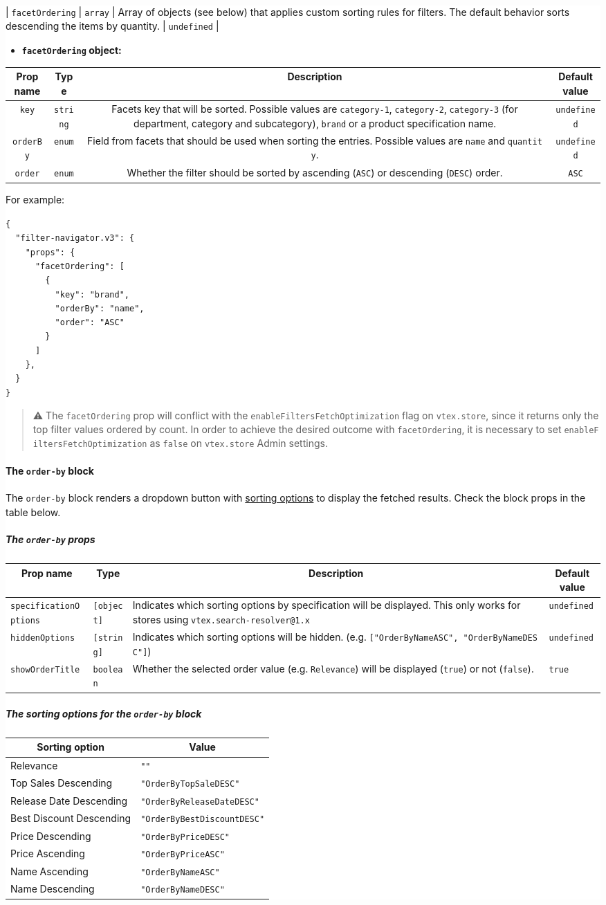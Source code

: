 | `facetOrdering` | `array` | Array of objects (see below) that applies custom sorting rules for filters. The default behavior sorts descending the items by quantity. | `undefined` |

- **`facetOrdering` object:** 
  
| Prop name | Type     | Description | Default value   |
| :-------: | :------: | :--------:  | :-------------: | 
| `key` | `string` | Facets key that will be sorted. Possible values are `category-1`, `category-2`, `category-3` (for department, category and subcategory), `brand` or a product specification name. |  `undefined` | 
| `orderBy` | `enum` | Field from facets that should be used when sorting the entries. Possible values are `name` and `quantity`. | `undefined` | 
| `order` | `enum` | Whether the filter should be sorted by ascending (`ASC`) or descending (`DESC`) order. | `ASC` |

For example:

```jsonc
{
  "filter-navigator.v3": {
    "props": {
      "facetOrdering": [
        {
          "key": "brand",
          "orderBy": "name",
          "order": "ASC"
        }
      ]
    },
  }
}
```

> ⚠️ The `facetOrdering` prop will conflict with the `enableFiltersFetchOptimization` flag on `vtex.store`, since it returns only the top filter values ordered by count. In order to achieve the desired outcome with `facetOrdering`, it is necessary to set `enableFiltersFetchOptimization` as `false` on `vtex.store` Admin settings.


#### The `order-by` block

The `order-by` block renders a dropdown button with [sorting options](#the-sorting-options-for-the-order-by-block) to display the fetched results. Check the block props in the table below.

##### The `order-by` props
| Prop name       | Type            | Description                 | Default value |
| --------------- | --------------- | --------------------------- | ------------- |
| `specificationOptions` | `[object]` | Indicates which sorting options by specification will be displayed. This only works for stores using `vtex.search-resolver@1.x` | `undefined` |
| `hiddenOptions` | `[string]` | Indicates which sorting options will be hidden. (e.g. `["OrderByNameASC", "OrderByNameDESC"]`) | `undefined`      |
| `showOrderTitle` | `boolean` | Whether the selected order value (e.g. `Relevance`) will be displayed (`true`) or not (`false`).  | `true`           |

##### The sorting options for the `order-by` block

| Sorting option           | Value                       |
| ------------------------ | --------------------------- |
| Relevance                | `""`        |
| Top Sales Descending     | `"OrderByTopSaleDESC"`      |
| Release Date Descending  | `"OrderByReleaseDateDESC"`  |
| Best Discount Descending | `"OrderByBestDiscountDESC"` |
| Price Descending         | `"OrderByPriceDESC"`        |
| Price Ascending          | `"OrderByPriceASC"`         |
| Name Ascending           | `"OrderByNameASC"`          |
| Name Descending          | `"OrderByNameDESC"`         |